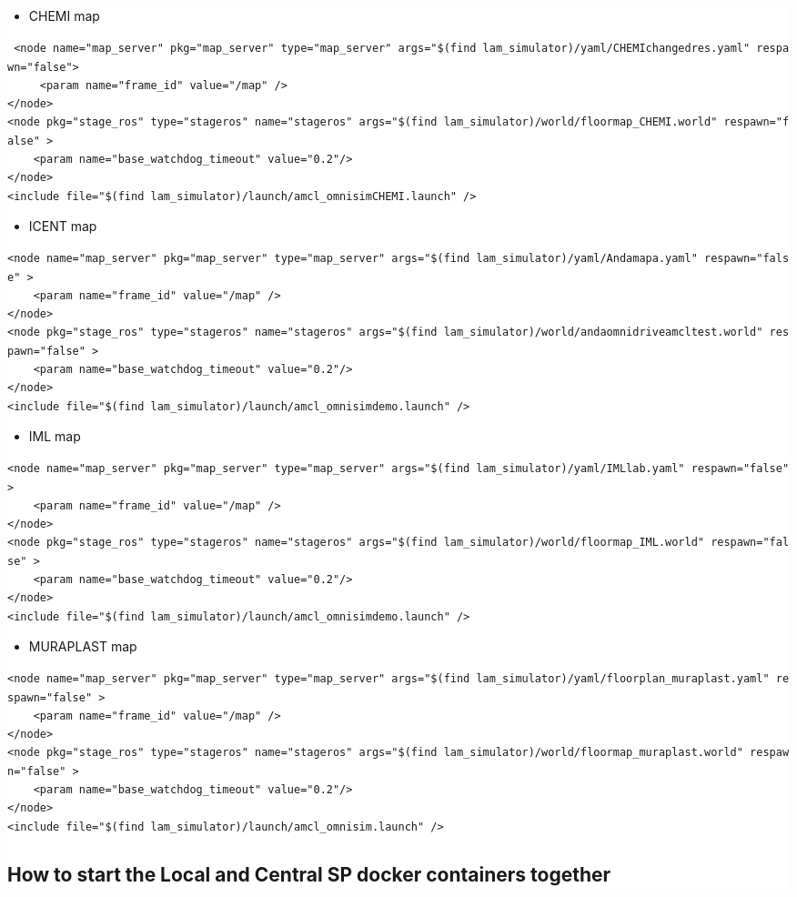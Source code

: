 * CHEMI map
```
 <node name="map_server" pkg="map_server" type="map_server" args="$(find lam_simulator)/yaml/CHEMIchangedres.yaml" respawn="false"> 
     <param name="frame_id" value="/map" /> 
</node>	    	  
<node pkg="stage_ros" type="stageros" name="stageros" args="$(find lam_simulator)/world/floormap_CHEMI.world" respawn="false" >
    <param name="base_watchdog_timeout" value="0.2"/>
</node>
<include file="$(find lam_simulator)/launch/amcl_omnisimCHEMI.launch" />
```
* ICENT map
```
<node name="map_server" pkg="map_server" type="map_server" args="$(find lam_simulator)/yaml/Andamapa.yaml" respawn="false" >
    <param name="frame_id" value="/map" />
</node>
<node pkg="stage_ros" type="stageros" name="stageros" args="$(find lam_simulator)/world/andaomnidriveamcltest.world" respawn="false" >
    <param name="base_watchdog_timeout" value="0.2"/>
</node>
<include file="$(find lam_simulator)/launch/amcl_omnisimdemo.launch" />
```
* IML map
```
<node name="map_server" pkg="map_server" type="map_server" args="$(find lam_simulator)/yaml/IMLlab.yaml" respawn="false" >
    <param name="frame_id" value="/map" />
</node>
<node pkg="stage_ros" type="stageros" name="stageros" args="$(find lam_simulator)/world/floormap_IML.world" respawn="false" >
    <param name="base_watchdog_timeout" value="0.2"/>
</node>
<include file="$(find lam_simulator)/launch/amcl_omnisimdemo.launch" />
```
* MURAPLAST map
```
<node name="map_server" pkg="map_server" type="map_server" args="$(find lam_simulator)/yaml/floorplan_muraplast.yaml" respawn="false" >
    <param name="frame_id" value="/map" />
</node>
<node pkg="stage_ros" type="stageros" name="stageros" args="$(find lam_simulator)/world/floormap_muraplast.world" respawn="false" >
    <param name="base_watchdog_timeout" value="0.2"/>
</node>
<include file="$(find lam_simulator)/launch/amcl_omnisim.launch" />
```

## How to start the Local and Central SP docker containers together
